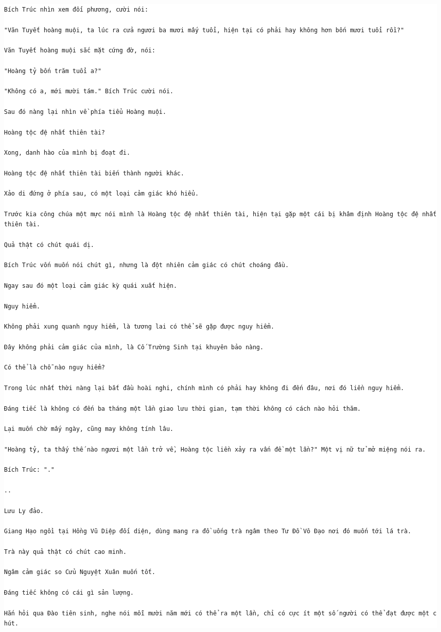 	Bích Trúc nhìn xem đối phương, cười nói:

	"Văn Tuyết hoàng muội, ta lúc ra cửa ngươi ba mươi mấy tuổi, hiện tại có phải hay không hơn bốn mươi tuổi rồi?"

	Văn Tuyết hoàng muội sắc mặt cứng đờ, nói:

	"Hoàng tỷ bốn trăm tuổi a?"

	"Không có a, mới mười tám." Bích Trúc cười nói.

	Sau đó nàng lại nhìn về phía tiểu Hoàng muội.

	Hoàng tộc đệ nhất thiên tài?

	Xong, danh hào của mình bị đoạt đi.

	Hoàng tộc đệ nhất thiên tài biến thành người khác.

	Xảo di đứng ở phía sau, có một loại cảm giác khó hiểu.

	Trước kia công chúa một mực nói mình là Hoàng tộc đệ nhất thiên tài, hiện tại gặp một cái bị khâm định Hoàng tộc đệ nhất thiên tài.

	Quả thật có chút quái dị.

	Bích Trúc vốn muốn nói chút gì, nhưng là đột nhiên cảm giác có chút choáng đầu.

	Ngay sau đó một loại cảm giác kỳ quái xuất hiện.

	Nguy hiểm.

	Không phải xung quanh nguy hiểm, là tương lai có thể sẽ gặp được nguy hiểm.

	Đây không phải cảm giác của mình, là Cố Trường Sinh tại khuyên bảo nàng.

	Có thể là chỗ nào nguy hiểm?

	Trong lúc nhất thời nàng lại bắt đầu hoài nghi, chính mình có phải hay không đi đến đâu, nơi đó liền nguy hiểm.

	Đáng tiếc là không có đến ba tháng một lần giao lưu thời gian, tạm thời không có cách nào hỏi thăm.

	Lại muốn chờ mấy ngày, cũng may không tính lâu.

	"Hoàng tỷ, ta thấy thế nào ngươi một lần trở về, Hoàng tộc liền xảy ra vấn đề một lần?" Một vị nữ tử mở miệng nói ra.

	Bích Trúc: "."

	..

	Lưu Ly đảo.

	Giang Hạo ngồi tại Hồng Vũ Diệp đối diện, dùng mang ra đồ uống trà ngâm theo Tư Đồ Vô Đạo nơi đó muốn tới lá trà.

	Trà này quả thật có chút cao minh.

	Ngâm cảm giác so Cửu Nguyệt Xuân muốn tốt.

	Đáng tiếc không có cái gì sản lượng.

	Hắn hỏi qua Đào tiên sinh, nghe nói mỗi mười năm mới có thể ra một lần, chỉ có cực ít một số người có thể đạt được một chút.
